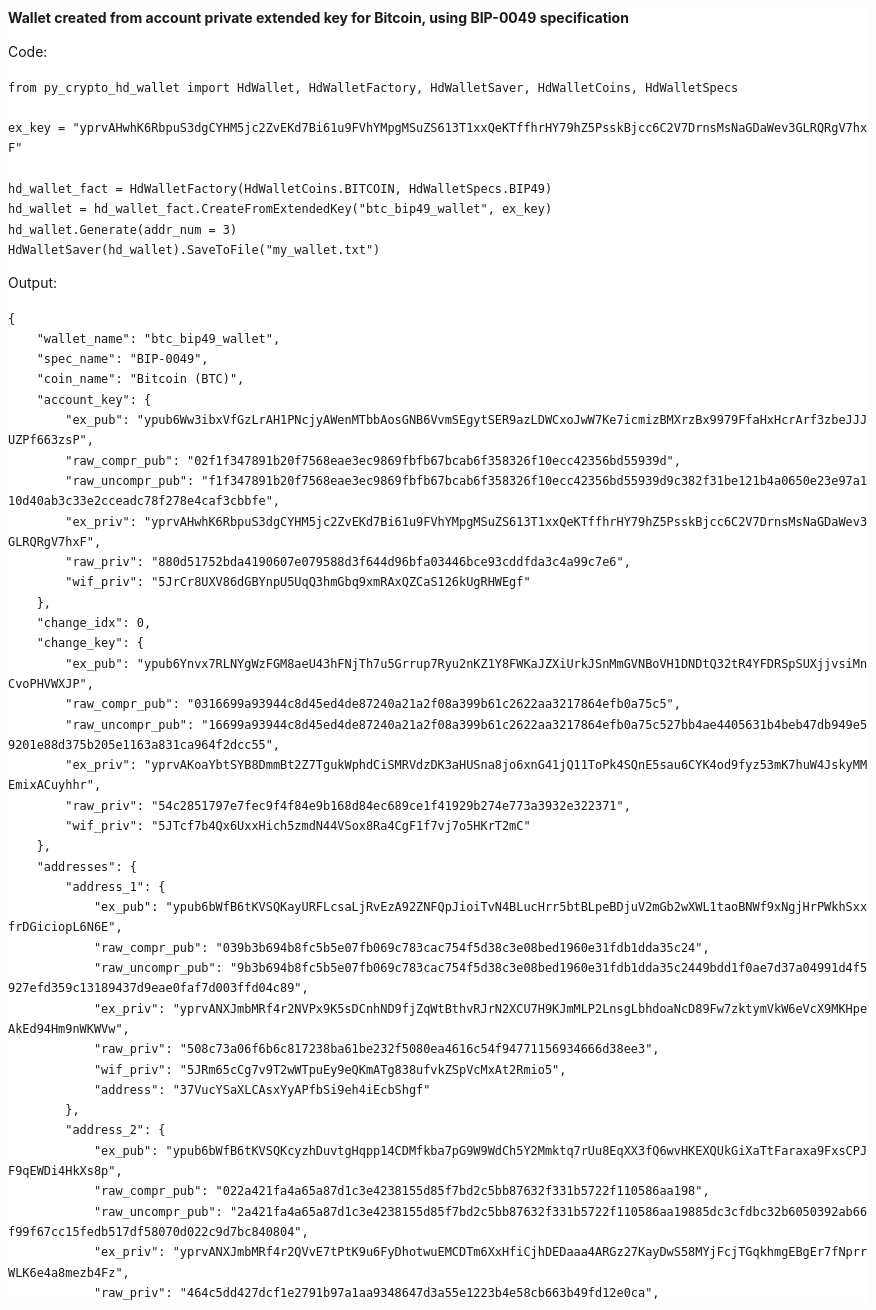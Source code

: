 **Wallet created from account private extended key for Bitcoin, using BIP-0049 specification**

Code:

    from py_crypto_hd_wallet import HdWallet, HdWalletFactory, HdWalletSaver, HdWalletCoins, HdWalletSpecs

    ex_key = "yprvAHwhK6RbpuS3dgCYHM5jc2ZvEKd7Bi61u9FVhYMpgMSuZS613T1xxQeKTffhrHY79hZ5PsskBjcc6C2V7DrnsMsNaGDaWev3GLRQRgV7hxF"

    hd_wallet_fact = HdWalletFactory(HdWalletCoins.BITCOIN, HdWalletSpecs.BIP49)
    hd_wallet = hd_wallet_fact.CreateFromExtendedKey("btc_bip49_wallet", ex_key)
    hd_wallet.Generate(addr_num = 3)
    HdWalletSaver(hd_wallet).SaveToFile("my_wallet.txt")

Output:

    {
        "wallet_name": "btc_bip49_wallet",
        "spec_name": "BIP-0049",
        "coin_name": "Bitcoin (BTC)",
        "account_key": {
            "ex_pub": "ypub6Ww3ibxVfGzLrAH1PNcjyAWenMTbbAosGNB6VvmSEgytSER9azLDWCxoJwW7Ke7icmizBMXrzBx9979FfaHxHcrArf3zbeJJJUZPf663zsP",
            "raw_compr_pub": "02f1f347891b20f7568eae3ec9869fbfb67bcab6f358326f10ecc42356bd55939d",
            "raw_uncompr_pub": "f1f347891b20f7568eae3ec9869fbfb67bcab6f358326f10ecc42356bd55939d9c382f31be121b4a0650e23e97a110d40ab3c33e2cceadc78f278e4caf3cbbfe",
            "ex_priv": "yprvAHwhK6RbpuS3dgCYHM5jc2ZvEKd7Bi61u9FVhYMpgMSuZS613T1xxQeKTffhrHY79hZ5PsskBjcc6C2V7DrnsMsNaGDaWev3GLRQRgV7hxF",
            "raw_priv": "880d51752bda4190607e079588d3f644d96bfa03446bce93cddfda3c4a99c7e6",
            "wif_priv": "5JrCr8UXV86dGBYnpU5UqQ3hmGbq9xmRAxQZCaS126kUgRHWEgf"
        },
        "change_idx": 0,
        "change_key": {
            "ex_pub": "ypub6Ynvx7RLNYgWzFGM8aeU43hFNjTh7u5Grrup7Ryu2nKZ1Y8FWKaJZXiUrkJSnMmGVNBoVH1DNDtQ32tR4YFDRSpSUXjjvsiMnCvoPHVWXJP",
            "raw_compr_pub": "0316699a93944c8d45ed4de87240a21a2f08a399b61c2622aa3217864efb0a75c5",
            "raw_uncompr_pub": "16699a93944c8d45ed4de87240a21a2f08a399b61c2622aa3217864efb0a75c527bb4ae4405631b4beb47db949e59201e88d375b205e1163a831ca964f2dcc55",
            "ex_priv": "yprvAKoaYbtSYB8DmmBt2Z7TgukWphdCiSMRVdzDK3aHUSna8jo6xnG41jQ11ToPk4SQnE5sau6CYK4od9fyz53mK7huW4JskyMMEmixACuyhhr",
            "raw_priv": "54c2851797e7fec9f4f84e9b168d84ec689ce1f41929b274e773a3932e322371",
            "wif_priv": "5JTcf7b4Qx6UxxHich5zmdN44VSox8Ra4CgF1f7vj7o5HKrT2mC"
        },
        "addresses": {
            "address_1": {
                "ex_pub": "ypub6bWfB6tKVSQKayURFLcsaLjRvEzA92ZNFQpJioiTvN4BLucHrr5btBLpeBDjuV2mGb2wXWL1taoBNWf9xNgjHrPWkhSxxfrDGiciopL6N6E",
                "raw_compr_pub": "039b3b694b8fc5b5e07fb069c783cac754f5d38c3e08bed1960e31fdb1dda35c24",
                "raw_uncompr_pub": "9b3b694b8fc5b5e07fb069c783cac754f5d38c3e08bed1960e31fdb1dda35c2449bdd1f0ae7d37a04991d4f5927efd359c13189437d9eae0faf7d003ffd04c89",
                "ex_priv": "yprvANXJmbMRf4r2NVPx9K5sDCnhND9fjZqWtBthvRJrN2XCU7H9KJmMLP2LnsgLbhdoaNcD89Fw7zktymVkW6eVcX9MKHpeAkEd94Hm9nWKWVw",
                "raw_priv": "508c73a06f6b6c817238ba61be232f5080ea4616c54f94771156934666d38ee3",
                "wif_priv": "5JRm65cCg7v9T2wWTpuEy9eQKmATg838ufvkZSpVcMxAt2Rmio5",
                "address": "37VucYSaXLCAsxYyAPfbSi9eh4iEcbShgf"
            },
            "address_2": {
                "ex_pub": "ypub6bWfB6tKVSQKcyzhDuvtgHqpp14CDMfkba7pG9W9WdCh5Y2Mmktq7rUu8EqXX3fQ6wvHKEXQUkGiXaTtFaraxa9FxsCPJF9qEWDi4HkXs8p",
                "raw_compr_pub": "022a421fa4a65a87d1c3e4238155d85f7bd2c5bb87632f331b5722f110586aa198",
                "raw_uncompr_pub": "2a421fa4a65a87d1c3e4238155d85f7bd2c5bb87632f331b5722f110586aa19885dc3cfdbc32b6050392ab66f99f67cc15fedb517df58070d022c9d7bc840804",
                "ex_priv": "yprvANXJmbMRf4r2QVvE7tPtK9u6FyDhotwuEMCDTm6XxHfiCjhDEDaaa4ARGz27KayDwS58MYjFcjTGqkhmgEBgEr7fNprrWLK6e4a8mezb4Fz",
                "raw_priv": "464c5dd427dcf1e2791b97a1aa9348647d3a55e1223b4e58cb663b49fd12e0ca",